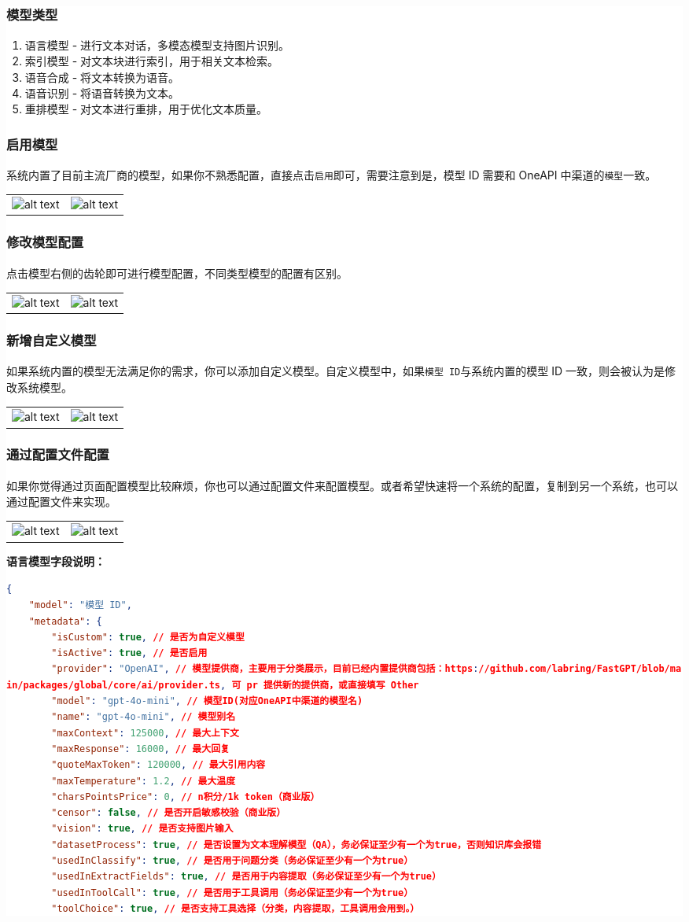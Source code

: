 ### 模型类型

1. 语言模型 - 进行文本对话，多模态模型支持图片识别。
2. 索引模型 - 对文本块进行索引，用于相关文本检索。
3. 语音合成 - 将文本转换为语音。
4. 语音识别 - 将语音转换为文本。
5. 重排模型 - 对文本进行重排，用于优化文本质量。

### 启用模型

系统内置了目前主流厂商的模型，如果你不熟悉配置，直接点击`启用`即可，需要注意到是，模型 ID 需要和 OneAPI 中渠道的`模型`一致。

| | |
| --- | --- |
| ![alt text](/imgs/image-91.png) | ![alt text](/imgs/image-92.png) |

### 修改模型配置

点击模型右侧的齿轮即可进行模型配置，不同类型模型的配置有区别。

| | |
| --- | --- |
| ![alt text](/imgs/image-93.png) | ![alt text](/imgs/image-94.png) |

### 新增自定义模型

如果系统内置的模型无法满足你的需求，你可以添加自定义模型。自定义模型中，如果`模型 ID`与系统内置的模型 ID 一致，则会被认为是修改系统模型。

| | |
| --- | --- |
| ![alt text](/imgs/image-96.png) | ![alt text](/imgs/image-97.png) |

### 通过配置文件配置

如果你觉得通过页面配置模型比较麻烦，你也可以通过配置文件来配置模型。或者希望快速将一个系统的配置，复制到另一个系统，也可以通过配置文件来实现。

| | |
| --- | --- |
| ![alt text](/imgs/image-98.png) | ![alt text](/imgs/image-99.png) |

**语言模型字段说明：**

```json
{
    "model": "模型 ID",
    "metadata": {
        "isCustom": true, // 是否为自定义模型
        "isActive": true, // 是否启用
        "provider": "OpenAI", // 模型提供商，主要用于分类展示，目前已经内置提供商包括：https://github.com/labring/FastGPT/blob/main/packages/global/core/ai/provider.ts, 可 pr 提供新的提供商，或直接填写 Other
        "model": "gpt-4o-mini", // 模型ID(对应OneAPI中渠道的模型名)
        "name": "gpt-4o-mini", // 模型别名
        "maxContext": 125000, // 最大上下文
        "maxResponse": 16000, // 最大回复
        "quoteMaxToken": 120000, // 最大引用内容
        "maxTemperature": 1.2, // 最大温度
        "charsPointsPrice": 0, // n积分/1k token（商业版）
        "censor": false, // 是否开启敏感校验（商业版）
        "vision": true, // 是否支持图片输入
        "datasetProcess": true, // 是否设置为文本理解模型（QA），务必保证至少有一个为true，否则知识库会报错
        "usedInClassify": true, // 是否用于问题分类（务必保证至少有一个为true）
        "usedInExtractFields": true, // 是否用于内容提取（务必保证至少有一个为true）
        "usedInToolCall": true, // 是否用于工具调用（务必保证至少有一个为true）
        "toolChoice": true, // 是否支持工具选择（分类，内容提取，工具调用会用到。）
```